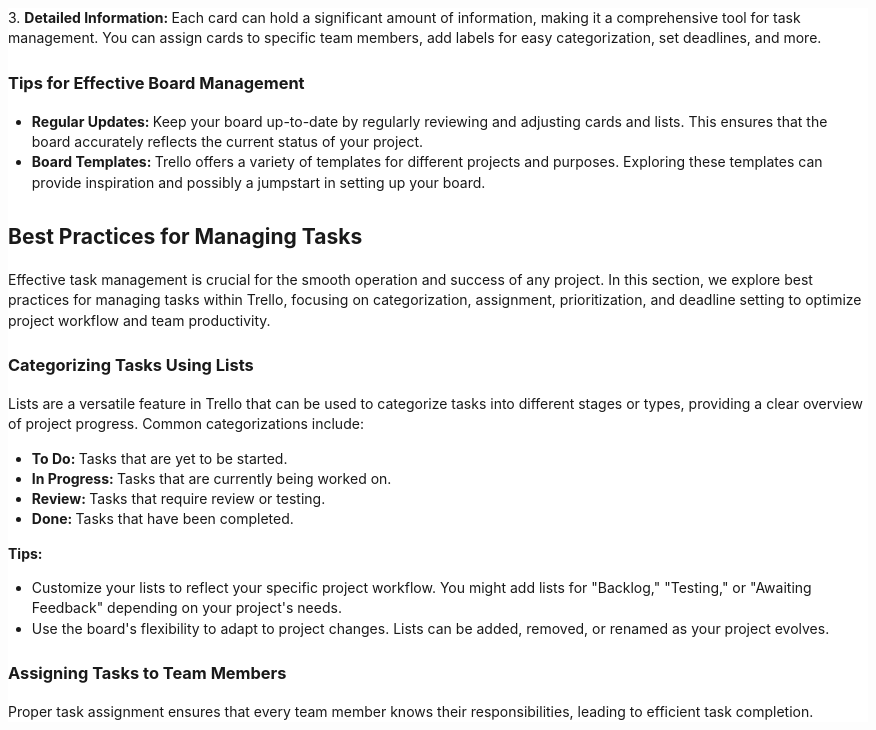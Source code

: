 <p> 3. <strong>Detailed Information: </strong>Each card can hold a significant amount of information, making it a 
    comprehensive tool for task management. You can assign cards to specific team members, add labels for easy 
    categorization, set deadlines, and more.</p>

### Tips for Effective Board Management

<ul>
  <li><strong>Regular Updates: </strong>Keep your board up-to-date by regularly reviewing and adjusting cards and lists. 
      This ensures that the board accurately reflects the current status of your project.</li>
  <li><strong>Board Templates: </strong>Trello offers a variety of templates for different projects and purposes. 
      Exploring these templates can provide inspiration and possibly a jumpstart in setting up your board.</li>
</ul>



## Best Practices for Managing Tasks

Effective task management is crucial for the smooth operation and success of any project. In this section, 
we explore best practices for managing tasks within Trello, focusing on categorization, assignment, prioritization, and 
deadline setting to optimize project workflow and team productivity.

### Categorizing Tasks Using Lists
Lists are a versatile feature in Trello that can be used to categorize tasks into different stages or types, providing
a clear overview of project progress. Common categorizations include:

<ul>
  <li><strong>To Do: </strong>Tasks that are yet to be started.</li>
  <li><strong>In Progress: </strong>Tasks that are currently being worked on.</li>
  <li><strong>Review: </strong>Tasks that require review or testing.</li>
  <li><strong>Done: </strong>Tasks that have been completed.</li>
</ul>

<strong>Tips:</strong>
<ul>
<li>Customize your lists to reflect your specific project workflow. You might add lists for "Backlog," "Testing," or 
    "Awaiting Feedback" depending on your project's needs.</li>
<li>Use the board's flexibility to adapt to project changes. Lists can be added, removed, or renamed as your project
    evolves.</li>
</ul>

### Assigning Tasks to Team Members

Proper task assignment ensures that every team member knows their responsibilities, leading to efficient task
completion.

